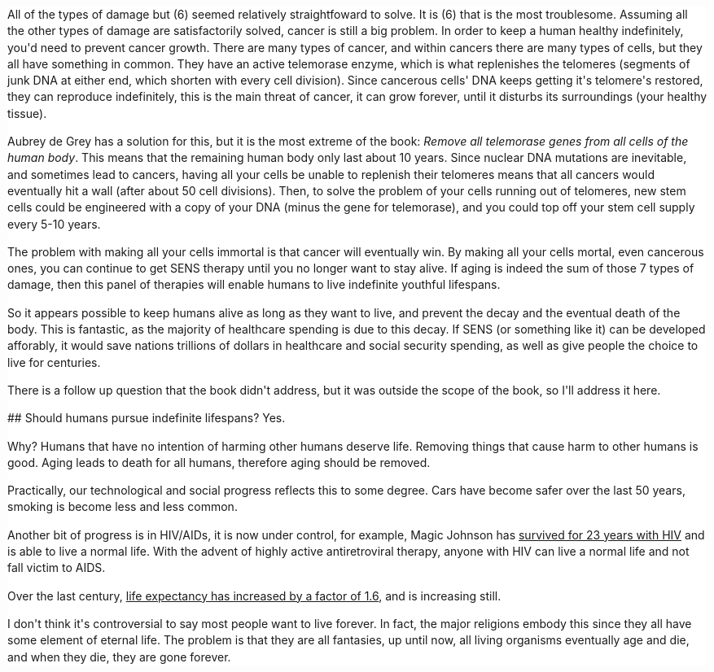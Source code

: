 All of the types of damage but (6) seemed relatively straightfoward to solve. It is (6) that is the most troublesome. Assuming all the other types of damage are satisfactorily solved, cancer is still a big problem. In order to keep a human healthy indefinitely, you'd need to prevent cancer growth. There are many types of cancer, and within cancers there are many types of cells, but they all have something in common. They have an active telemorase enzyme, which is what replenishes the telomeres (segments of junk DNA at either end, which shorten with every cell division). Since cancerous cells' DNA keeps getting it's telomere's restored, they can reproduce indefinitely, this is the main threat of cancer, it can grow forever, until it disturbs its surroundings (your healthy tissue).

Aubrey de Grey has a solution for this, but it is the most extreme of the book: _Remove all telemorase genes from all cells of the human body_. This means that the remaining human body only last about 10 years. Since nuclear DNA mutations are inevitable, and sometimes lead to cancers, having all your cells be unable to replenish their telomeres means that all cancers would eventually hit a wall (after about 50 cell divisions). Then, to solve the problem of your cells running out of telomeres, new stem cells could be engineered with a copy of your DNA (minus the gene for telemorase), and you could top off your stem cell supply every 5-10 years.

The problem with making all your cells immortal is that cancer will eventually win. By making all your cells mortal, even cancerous ones, you can continue to get SENS therapy until you no longer want to stay alive. If aging is indeed the sum of those 7 types of damage, then this panel of therapies will enable humans to live indefinite youthful lifespans.

So it appears possible to keep humans alive as long as they want to live, and prevent the decay and the eventual death of the body. This is fantastic, as the majority of healthcare spending is due to this decay. If SENS (or something like it) can be developed afforably, it would save nations trillions of dollars in healthcare and social security spending, as well as give people the choice to live for centuries.

There is a follow up question that the book didn't address, but it was outside the scope of the book, so I'll address it here.

<a id="moral-immortal">
## Should humans pursue indefinite lifespans?
</a>
Yes.

Why? Humans that have no intention of harming other humans deserve life. Removing things that cause harm to other humans is good. Aging leads to death for all humans, therefore aging should be removed.

Practically, our technological and social progress reflects this to some degree. Cars have become safer over the last 50 years, smoking is become less and less common.

Another bit of progress is in HIV/AIDs, it is now under control, for example, Magic Johnson has [survived for 23 years with HIV](http://www.livescience.com/16909-magic-johnson-hiv-aids-anniversary.html) and is able to live a normal life. With the advent of highly active antiretroviral therapy, anyone with HIV can live a normal life and not fall victim to AIDS.

Over the last century, [life expectancy has increased by a factor of 1.6](http://demog.berkeley.edu/~andrew/1918/figure2.html), and is increasing still.

I don't think it's controversial to say most people want to live forever. In fact, the major religions embody this since they all have some element of eternal life. The problem is that they are all fantasies, up until now, all living organisms eventually age and die, and when they die, they are gone forever.
